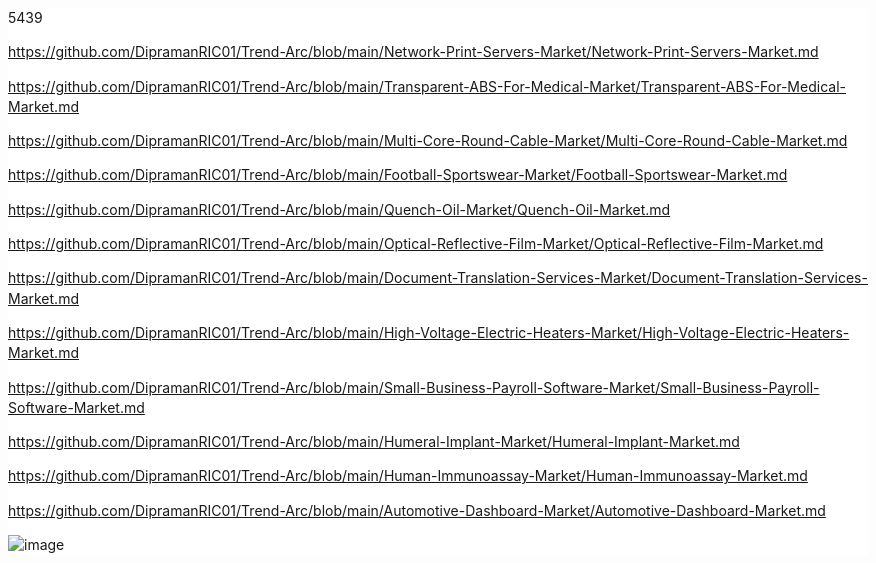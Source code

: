 5439</p><p><a href="https://github.com/DipramanRIC01/Trend-Arc/blob/main/Network-Print-Servers-Market/Network-Print-Servers-Market.md">https://github.com/DipramanRIC01/Trend-Arc/blob/main/Network-Print-Servers-Market/Network-Print-Servers-Market.md</a></p><p><a href="https://github.com/DipramanRIC01/Trend-Arc/blob/main/Transparent-ABS-For-Medical-Market/Transparent-ABS-For-Medical-Market.md">https://github.com/DipramanRIC01/Trend-Arc/blob/main/Transparent-ABS-For-Medical-Market/Transparent-ABS-For-Medical-Market.md</a></p><p><a href="https://github.com/DipramanRIC01/Trend-Arc/blob/main/Multi-Core-Round-Cable-Market/Multi-Core-Round-Cable-Market.md">https://github.com/DipramanRIC01/Trend-Arc/blob/main/Multi-Core-Round-Cable-Market/Multi-Core-Round-Cable-Market.md</a></p><p><a href="https://github.com/DipramanRIC01/Trend-Arc/blob/main/Football-Sportswear-Market/Football-Sportswear-Market.md">https://github.com/DipramanRIC01/Trend-Arc/blob/main/Football-Sportswear-Market/Football-Sportswear-Market.md</a></p><p><a href="https://github.com/DipramanRIC01/Trend-Arc/blob/main/Quench-Oil-Market/Quench-Oil-Market.md">https://github.com/DipramanRIC01/Trend-Arc/blob/main/Quench-Oil-Market/Quench-Oil-Market.md</a></p><p><a href="https://github.com/DipramanRIC01/Trend-Arc/blob/main/Optical-Reflective-Film-Market/Optical-Reflective-Film-Market.md">https://github.com/DipramanRIC01/Trend-Arc/blob/main/Optical-Reflective-Film-Market/Optical-Reflective-Film-Market.md</a></p><p><a href="https://github.com/DipramanRIC01/Trend-Arc/blob/main/Document-Translation-Services-Market/Document-Translation-Services-Market.md">https://github.com/DipramanRIC01/Trend-Arc/blob/main/Document-Translation-Services-Market/Document-Translation-Services-Market.md</a></p><p><a href="https://github.com/DipramanRIC01/Trend-Arc/blob/main/High-Voltage-Electric-Heaters-Market/High-Voltage-Electric-Heaters-Market.md">https://github.com/DipramanRIC01/Trend-Arc/blob/main/High-Voltage-Electric-Heaters-Market/High-Voltage-Electric-Heaters-Market.md</a></p><p><a href="https://github.com/DipramanRIC01/Trend-Arc/blob/main/Small-Business-Payroll-Software-Market/Small-Business-Payroll-Software-Market.md">https://github.com/DipramanRIC01/Trend-Arc/blob/main/Small-Business-Payroll-Software-Market/Small-Business-Payroll-Software-Market.md</a></p><p><a href="https://github.com/DipramanRIC01/Trend-Arc/blob/main/Humeral-Implant-Market/Humeral-Implant-Market.md">https://github.com/DipramanRIC01/Trend-Arc/blob/main/Humeral-Implant-Market/Humeral-Implant-Market.md</a></p><p><a href="https://github.com/DipramanRIC01/Trend-Arc/blob/main/Human-Immunoassay-Market/Human-Immunoassay-Market.md">https://github.com/DipramanRIC01/Trend-Arc/blob/main/Human-Immunoassay-Market/Human-Immunoassay-Market.md</a></p><p><a href="https://github.com/DipramanRIC01/Trend-Arc/blob/main/Automotive-Dashboard-Market/Automotive-Dashboard-Market.md">https://github.com/DipramanRIC01/Trend-Arc/blob/main/Automotive-Dashboard-Market/Automotive-Dashboard-Market.md</a></p>
![image](https://github.com/user-attachments/assets/90afd919-ca9c-4e5f-8b8f-5ff1ff91e3d6)
